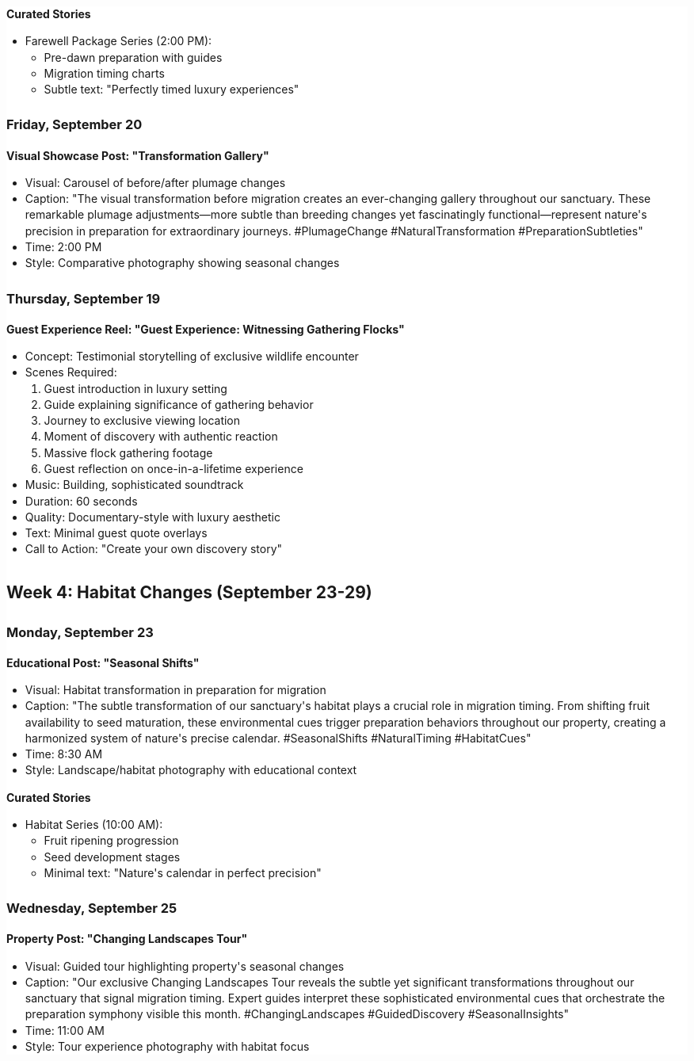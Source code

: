 **Curated Stories**
- Farewell Package Series (2:00 PM):
  * Pre-dawn preparation with guides
  * Migration timing charts
  * Subtle text: "Perfectly timed luxury experiences"

### Friday, September 20
**Visual Showcase Post: "Transformation Gallery"**
- Visual: Carousel of before/after plumage changes
- Caption: "The visual transformation before migration creates an ever-changing gallery throughout our sanctuary. These remarkable plumage adjustments—more subtle than breeding changes yet fascinatingly functional—represent nature's precision in preparation for extraordinary journeys.
#PlumageChange #NaturalTransformation #PreparationSubtleties"
- Time: 2:00 PM
- Style: Comparative photography showing seasonal changes

### Thursday, September 19
**Guest Experience Reel: "Guest Experience: Witnessing Gathering Flocks"**
- Concept: Testimonial storytelling of exclusive wildlife encounter
- Scenes Required:
  1. Guest introduction in luxury setting
  2. Guide explaining significance of gathering behavior
  3. Journey to exclusive viewing location
  4. Moment of discovery with authentic reaction
  5. Massive flock gathering footage
  6. Guest reflection on once-in-a-lifetime experience
- Music: Building, sophisticated soundtrack
- Duration: 60 seconds
- Quality: Documentary-style with luxury aesthetic
- Text: Minimal guest quote overlays
- Call to Action: "Create your own discovery story"

## Week 4: Habitat Changes (September 23-29)

### Monday, September 23
**Educational Post: "Seasonal Shifts"**
- Visual: Habitat transformation in preparation for migration
- Caption: "The subtle transformation of our sanctuary's habitat plays a crucial role in migration timing. From shifting fruit availability to seed maturation, these environmental cues trigger preparation behaviors throughout our property, creating a harmonized system of nature's precise calendar.
#SeasonalShifts #NaturalTiming #HabitatCues"
- Time: 8:30 AM
- Style: Landscape/habitat photography with educational context

**Curated Stories**
- Habitat Series (10:00 AM):
  * Fruit ripening progression
  * Seed development stages
  * Minimal text: "Nature's calendar in perfect precision"

### Wednesday, September 25
**Property Post: "Changing Landscapes Tour"**
- Visual: Guided tour highlighting property's seasonal changes
- Caption: "Our exclusive Changing Landscapes Tour reveals the subtle yet significant transformations throughout our sanctuary that signal migration timing. Expert guides interpret these sophisticated environmental cues that orchestrate the preparation symphony visible this month.
#ChangingLandscapes #GuidedDiscovery #SeasonalInsights"
- Time: 11:00 AM
- Style: Tour experience photography with habitat focus
